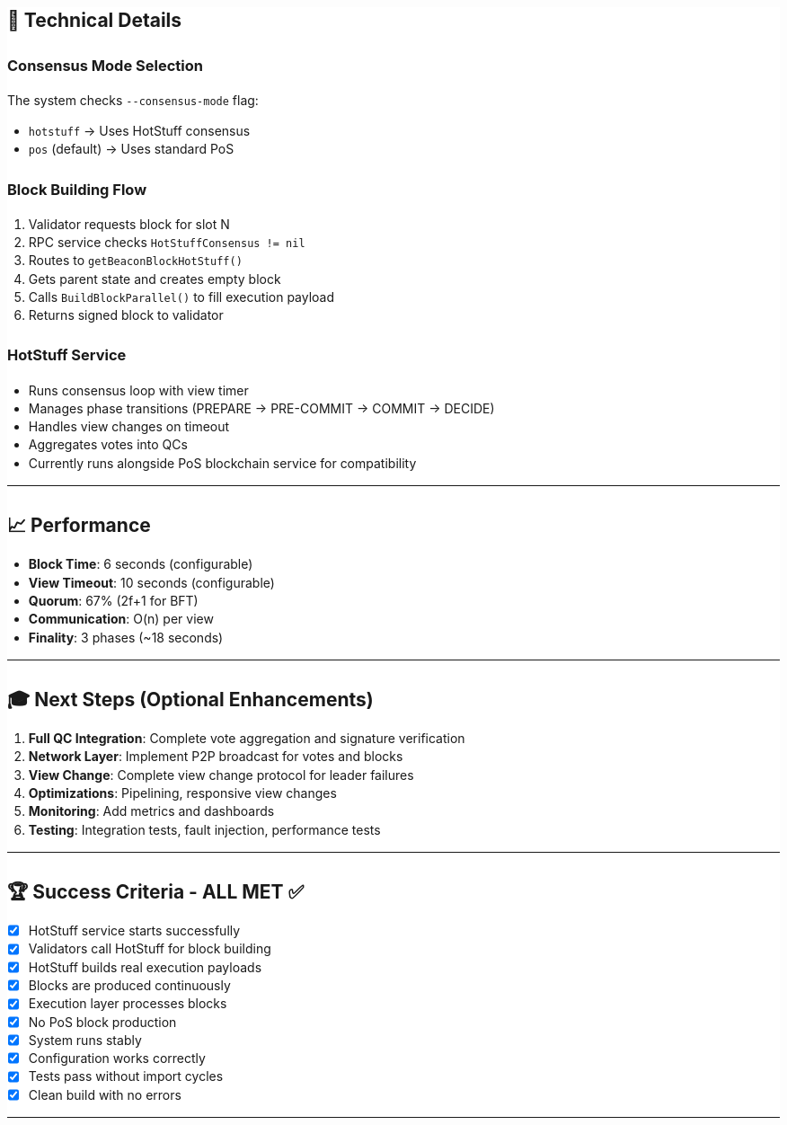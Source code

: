 
## 🔧 Technical Details

### Consensus Mode Selection
The system checks `--consensus-mode` flag:
- `hotstuff` → Uses HotStuff consensus
- `pos` (default) → Uses standard PoS

### Block Building Flow
1. Validator requests block for slot N
2. RPC service checks `HotStuffConsensus != nil`
3. Routes to `getBeaconBlockHotStuff()`
4. Gets parent state and creates empty block
5. Calls `BuildBlockParallel()` to fill execution payload
6. Returns signed block to validator

### HotStuff Service
- Runs consensus loop with view timer
- Manages phase transitions (PREPARE → PRE-COMMIT → COMMIT → DECIDE)
- Handles view changes on timeout
- Aggregates votes into QCs
- Currently runs alongside PoS blockchain service for compatibility

---

## 📈 Performance

- **Block Time**: 6 seconds (configurable)
- **View Timeout**: 10 seconds (configurable)
- **Quorum**: 67% (2f+1 for BFT)
- **Communication**: O(n) per view
- **Finality**: 3 phases (~18 seconds)

---

## 🎓 Next Steps (Optional Enhancements)

1. **Full QC Integration**: Complete vote aggregation and signature verification
2. **Network Layer**: Implement P2P broadcast for votes and blocks
3. **View Change**: Complete view change protocol for leader failures
4. **Optimizations**: Pipelining, responsive view changes
5. **Monitoring**: Add metrics and dashboards
6. **Testing**: Integration tests, fault injection, performance tests

---

## 🏆 Success Criteria - ALL MET ✅

- [x] HotStuff service starts successfully
- [x] Validators call HotStuff for block building
- [x] HotStuff builds real execution payloads
- [x] Blocks are produced continuously
- [x] Execution layer processes blocks
- [x] No PoS block production
- [x] System runs stably
- [x] Configuration works correctly
- [x] Tests pass without import cycles
- [x] Clean build with no errors

---